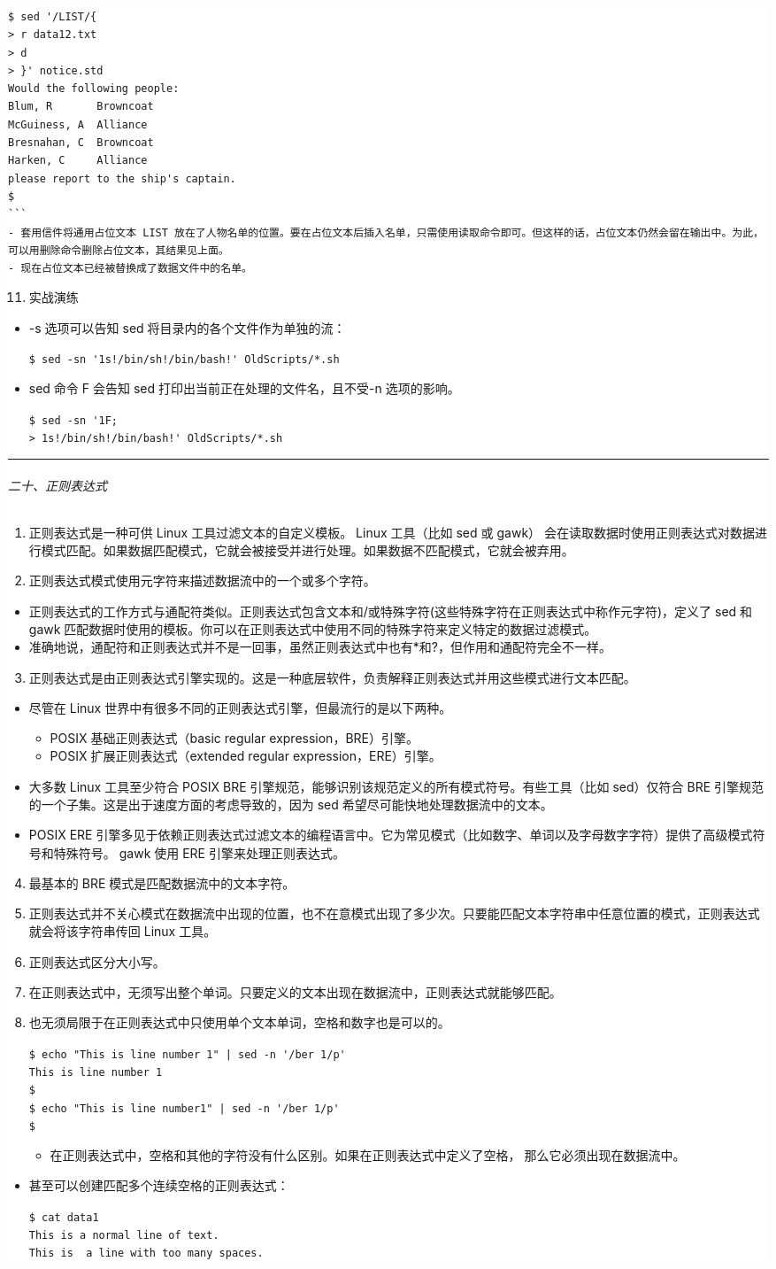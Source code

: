     $ sed '/LIST/{
    > r data12.txt
    > d
    > }' notice.std
    Would the following people:
    Blum, R       Browncoat
    McGuiness, A  Alliance
    Bresnahan, C  Browncoat
    Harken, C     Alliance
    please report to the ship's captain.
    $
    ```
    - 套用信件将通用占位文本 LIST 放在了人物名单的位置。要在占位文本后插入名单，只需使用读取命令即可。但这样的话，占位文本仍然会留在输出中。为此，可以用删除命令删除占位文本，其结果见上面。
    - 现在占位文本已经被替换成了数据文件中的名单。

11. 实战演练
- -s 选项可以告知 sed 将目录内的各个文件作为单独的流：
    ```
    $ sed -sn '1s!/bin/sh!/bin/bash!' OldScripts/*.sh
    ```
- sed 命令 F 会告知 sed 打印出当前正在处理的文件名，且不受-n 选项的影响。
    ```
    $ sed -sn '1F;
    > 1s!/bin/sh!/bin/bash!' OldScripts/*.sh
    ```

---

###### 二十、正则表达式

1. 正则表达式是一种可供 Linux 工具过滤文本的自定义模板。 Linux 工具（比如 sed 或 gawk） 会在读取数据时使用正则表达式对数据进行模式匹配。如果数据匹配模式，它就会被接受并进行处理。如果数据不匹配模式，它就会被弃用。

2. 正则表达式模式使用元字符来描述数据流中的一个或多个字符。
- 正则表达式的工作方式与通配符类似。正则表达式包含文本和/或特殊字符(这些特殊字符在正则表达式中称作元字符)，定义了 sed 和 gawk 匹配数据时使用的模板。你可以在正则表达式中使用不同的特殊字符来定义特定的数据过滤模式。
- 准确地说，通配符和正则表达式并不是一回事，虽然正则表达式中也有*和?，但作用和通配符完全不一样。

3. 正则表达式是由正则表达式引擎实现的。这是一种底层软件，负责解释正则表达式并用这些模式进行文本匹配。
- 尽管在 Linux 世界中有很多不同的正则表达式引擎，但最流行的是以下两种。
    - POSIX 基础正则表达式（basic regular expression，BRE）引擎。
    - POSIX 扩展正则表达式（extended regular expression，ERE）引擎。

- 大多数 Linux 工具至少符合 POSIX BRE 引擎规范，能够识别该规范定义的所有模式符号。有些工具（比如 sed）仅符合 BRE 引擎规范的一个子集。这是出于速度方面的考虑导致的，因为 sed 希望尽可能快地处理数据流中的文本。
- POSIX ERE 引擎多见于依赖正则表达式过滤文本的编程语言中。它为常见模式（比如数字、单词以及字母数字字符）提供了高级模式符号和特殊符号。 gawk 使用 ERE 引擎来处理正则表达式。

4. 最基本的 BRE 模式是匹配数据流中的文本字符。

5. 正则表达式并不关心模式在数据流中出现的位置，也不在意模式出现了多少次。只要能匹配文本字符串中任意位置的模式，正则表达式就会将该字符串传回 Linux 工具。

6. 正则表达式区分大小写。

7. 在正则表达式中，无须写出整个单词。只要定义的文本出现在数据流中，正则表达式就能够匹配。

8. 也无须局限于在正则表达式中只使用单个文本单词，空格和数字也是可以的。
    ```
    $ echo "This is line number 1" | sed -n '/ber 1/p'
    This is line number 1
    $
    $ echo "This is line number1" | sed -n '/ber 1/p'
    $
    ```
    - 在正则表达式中，空格和其他的字符没有什么区别。如果在正则表达式中定义了空格， 那么它必须出现在数据流中。
- 甚至可以创建匹配多个连续空格的正则表达式：
    ```
    $ cat data1
    This is a normal line of text.
    This is  a line with too many spaces.